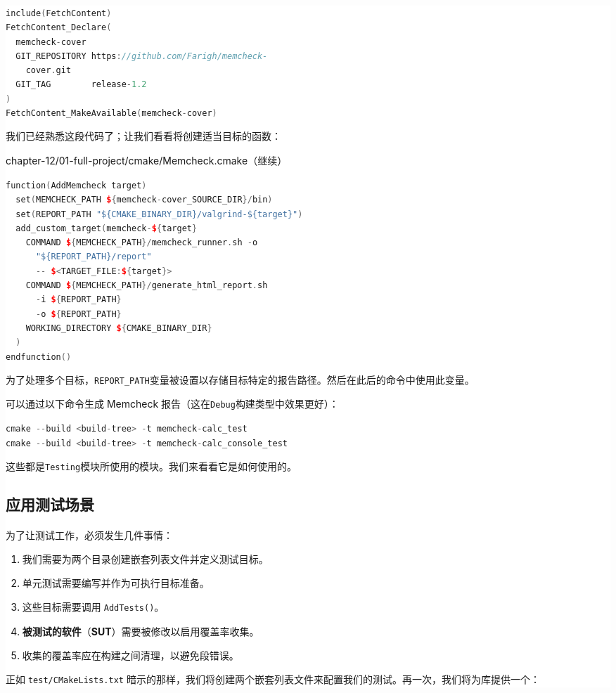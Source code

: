 ```cpp
include(FetchContent)
FetchContent_Declare(
  memcheck-cover
  GIT_REPOSITORY https://github.com/Farigh/memcheck-
    cover.git
  GIT_TAG        release-1.2
)
FetchContent_MakeAvailable(memcheck-cover)
```

我们已经熟悉这段代码了；让我们看看将创建适当目标的函数：

chapter-12/01-full-project/cmake/Memcheck.cmake（继续）

```cpp
function(AddMemcheck target)
  set(MEMCHECK_PATH ${memcheck-cover_SOURCE_DIR}/bin)
  set(REPORT_PATH "${CMAKE_BINARY_DIR}/valgrind-${target}")
  add_custom_target(memcheck-${target}
    COMMAND ${MEMCHECK_PATH}/memcheck_runner.sh -o
      "${REPORT_PATH}/report"
      -- $<TARGET_FILE:${target}>
    COMMAND ${MEMCHECK_PATH}/generate_html_report.sh
      -i ${REPORT_PATH}
      -o ${REPORT_PATH}
    WORKING_DIRECTORY ${CMAKE_BINARY_DIR}
  )
endfunction()
```

为了处理多个目标，`REPORT_PATH`变量被设置以存储目标特定的报告路径。然后在此后的命令中使用此变量。

可以通过以下命令生成 Memcheck 报告（这在`Debug`构建类型中效果更好）：

```cpp
cmake --build <build-tree> -t memcheck-calc_test
cmake --build <build-tree> -t memcheck-calc_console_test
```

这些都是`Testing`模块所使用的模块。我们来看看它是如何使用的。

## 应用测试场景

为了让测试工作，必须发生几件事情：

1.  我们需要为两个目录创建嵌套列表文件并定义测试目标。

1.  单元测试需要编写并作为可执行目标准备。

1.  这些目标需要调用 `AddTests()`。

1.  **被测试的软件**（**SUT**）需要被修改以启用覆盖率收集。

1.  收集的覆盖率应在构建之间清理，以避免段错误。

正如 `test/CMakeLists.txt` 暗示的那样，我们将创建两个嵌套列表文件来配置我们的测试。再一次，我们将为库提供一个：
